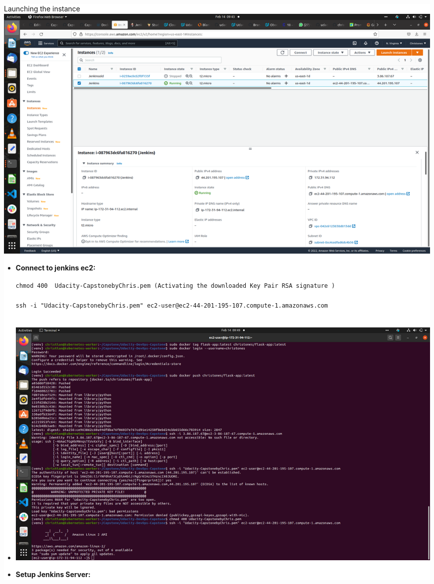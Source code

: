  Launching the instance
![2-jenkins-ec2.png](screenshots/2-jenkins-ec2-01-02.png)

- **Connect to jenkins ec2:**

    ```
   chmod 400  Udacity-CapstonebyChris.pem (Activating the downloaded Key Pair RSA signature )
   
   ssh -i "Udacity-CapstonebyChris.pem" ec2-user@ec2-44-201-195-107.compute-1.amazonaws.com
  

-   ![img](screenshots/img8.png)
- **Setup Jenkins Server:** 

